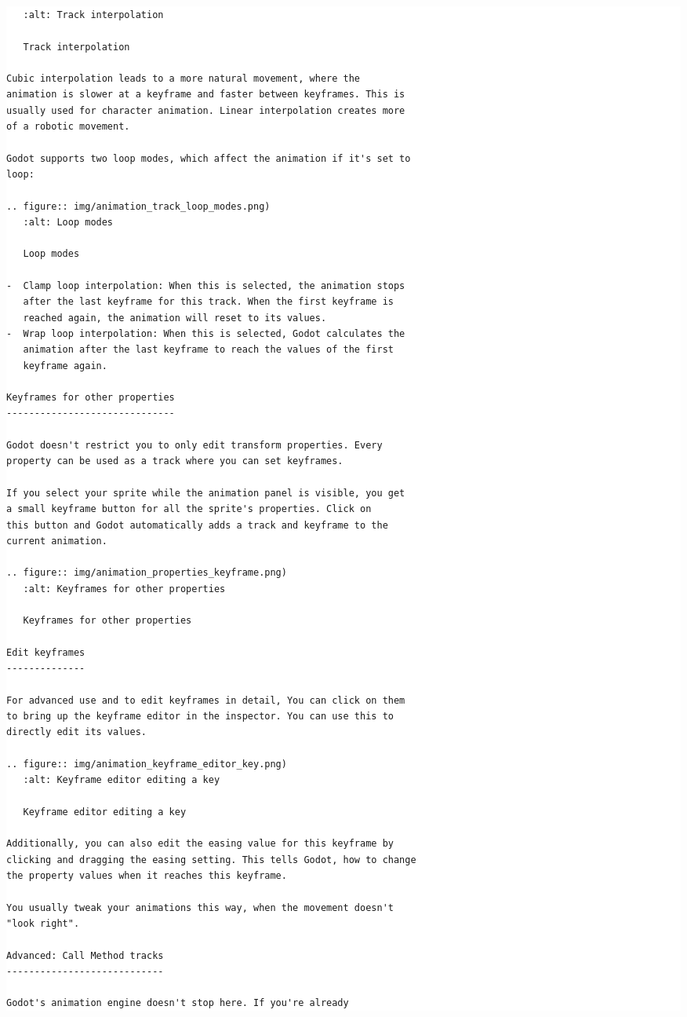 ~~~~~~~~~~~~~~~~~~~
   :alt: Track interpolation

   Track interpolation

Cubic interpolation leads to a more natural movement, where the
animation is slower at a keyframe and faster between keyframes. This is
usually used for character animation. Linear interpolation creates more
of a robotic movement.

Godot supports two loop modes, which affect the animation if it's set to
loop:

.. figure:: img/animation_track_loop_modes.png)
   :alt: Loop modes

   Loop modes

-  Clamp loop interpolation: When this is selected, the animation stops
   after the last keyframe for this track. When the first keyframe is
   reached again, the animation will reset to its values.
-  Wrap loop interpolation: When this is selected, Godot calculates the
   animation after the last keyframe to reach the values of the first
   keyframe again.

Keyframes for other properties
------------------------------

Godot doesn't restrict you to only edit transform properties. Every
property can be used as a track where you can set keyframes.

If you select your sprite while the animation panel is visible, you get
a small keyframe button for all the sprite's properties. Click on
this button and Godot automatically adds a track and keyframe to the
current animation.

.. figure:: img/animation_properties_keyframe.png)
   :alt: Keyframes for other properties

   Keyframes for other properties

Edit keyframes
--------------

For advanced use and to edit keyframes in detail, You can click on them
to bring up the keyframe editor in the inspector. You can use this to
directly edit its values.

.. figure:: img/animation_keyframe_editor_key.png)
   :alt: Keyframe editor editing a key

   Keyframe editor editing a key

Additionally, you can also edit the easing value for this keyframe by
clicking and dragging the easing setting. This tells Godot, how to change
the property values when it reaches this keyframe.

You usually tweak your animations this way, when the movement doesn't
"look right".

Advanced: Call Method tracks
----------------------------

Godot's animation engine doesn't stop here. If you're already
~~~~~~~~~~~~~~~~~~~